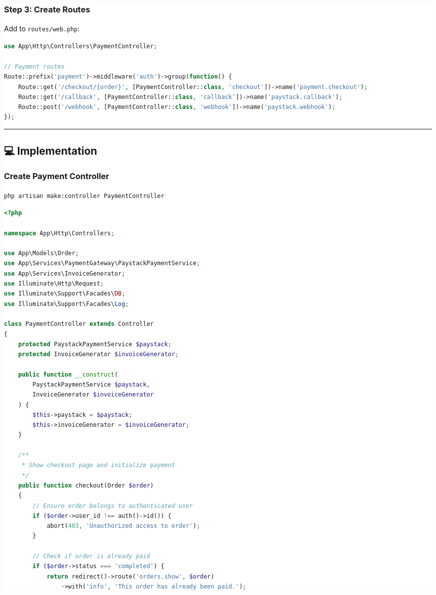 ### Step 3: Create Routes

Add to `routes/web.php`:

```php
use App\Http\Controllers\PaymentController;

// Payment routes
Route::prefix('payment')->middleware('auth')->group(function() {
    Route::get('/checkout/{order}', [PaymentController::class, 'checkout'])->name('payment.checkout');
    Route::get('/callback', [PaymentController::class, 'callback'])->name('paystack.callback');
    Route::post('/webhook', [PaymentController::class, 'webhook'])->name('paystack.webhook');
});
```

---

## 💻 Implementation

### Create Payment Controller

```bash
php artisan make:controller PaymentController
```

```php
<?php

namespace App\Http\Controllers;

use App\Models\Order;
use App\Services\PaymentGateway\PaystackPaymentService;
use App\Services\InvoiceGenerator;
use Illuminate\Http\Request;
use Illuminate\Support\Facades\DB;
use Illuminate\Support\Facades\Log;

class PaymentController extends Controller
{
    protected PaystackPaymentService $paystack;
    protected InvoiceGenerator $invoiceGenerator;

    public function __construct(
        PaystackPaymentService $paystack,
        InvoiceGenerator $invoiceGenerator
    ) {
        $this->paystack = $paystack;
        $this->invoiceGenerator = $invoiceGenerator;
    }

    /**
     * Show checkout page and initialize payment
     */
    public function checkout(Order $order)
    {
        // Ensure order belongs to authenticated user
        if ($order->user_id !== auth()->id()) {
            abort(403, 'Unauthorized access to order');
        }

        // Check if order is already paid
        if ($order->status === 'completed') {
            return redirect()->route('orders.show', $order)
                ->with('info', 'This order has already been paid.');
```